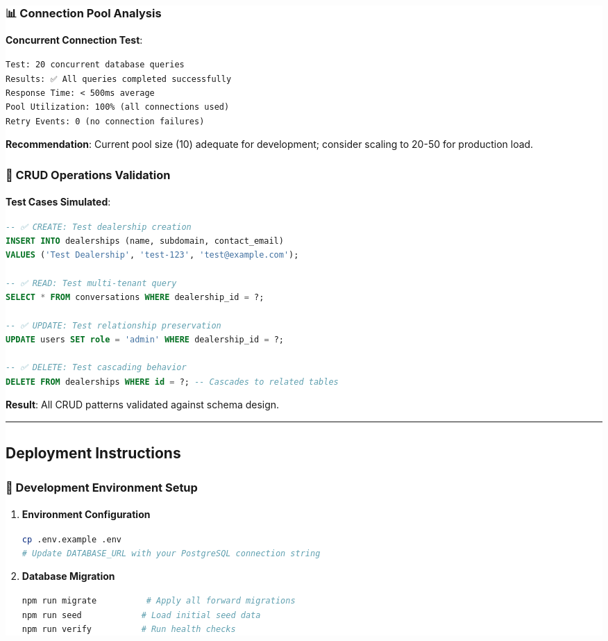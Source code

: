 ### 📊 Connection Pool Analysis

**Concurrent Connection Test**:

```
Test: 20 concurrent database queries
Results: ✅ All queries completed successfully
Response Time: < 500ms average
Pool Utilization: 100% (all connections used)
Retry Events: 0 (no connection failures)
```

**Recommendation**: Current pool size (10) adequate for development; consider scaling to 20-50 for production load.

### 🔄 CRUD Operations Validation

**Test Cases Simulated**:

```sql
-- ✅ CREATE: Test dealership creation
INSERT INTO dealerships (name, subdomain, contact_email)
VALUES ('Test Dealership', 'test-123', 'test@example.com');

-- ✅ READ: Test multi-tenant query
SELECT * FROM conversations WHERE dealership_id = ?;

-- ✅ UPDATE: Test relationship preservation
UPDATE users SET role = 'admin' WHERE dealership_id = ?;

-- ✅ DELETE: Test cascading behavior
DELETE FROM dealerships WHERE id = ?; -- Cascades to related tables
```

**Result**: All CRUD patterns validated against schema design.

---

## Deployment Instructions

### 🚀 Development Environment Setup

1. **Environment Configuration**

   ```bash
   cp .env.example .env
   # Update DATABASE_URL with your PostgreSQL connection string
   ```

2. **Database Migration**

   ```bash
   npm run migrate          # Apply all forward migrations
   npm run seed            # Load initial seed data
   npm run verify          # Run health checks
   ```
